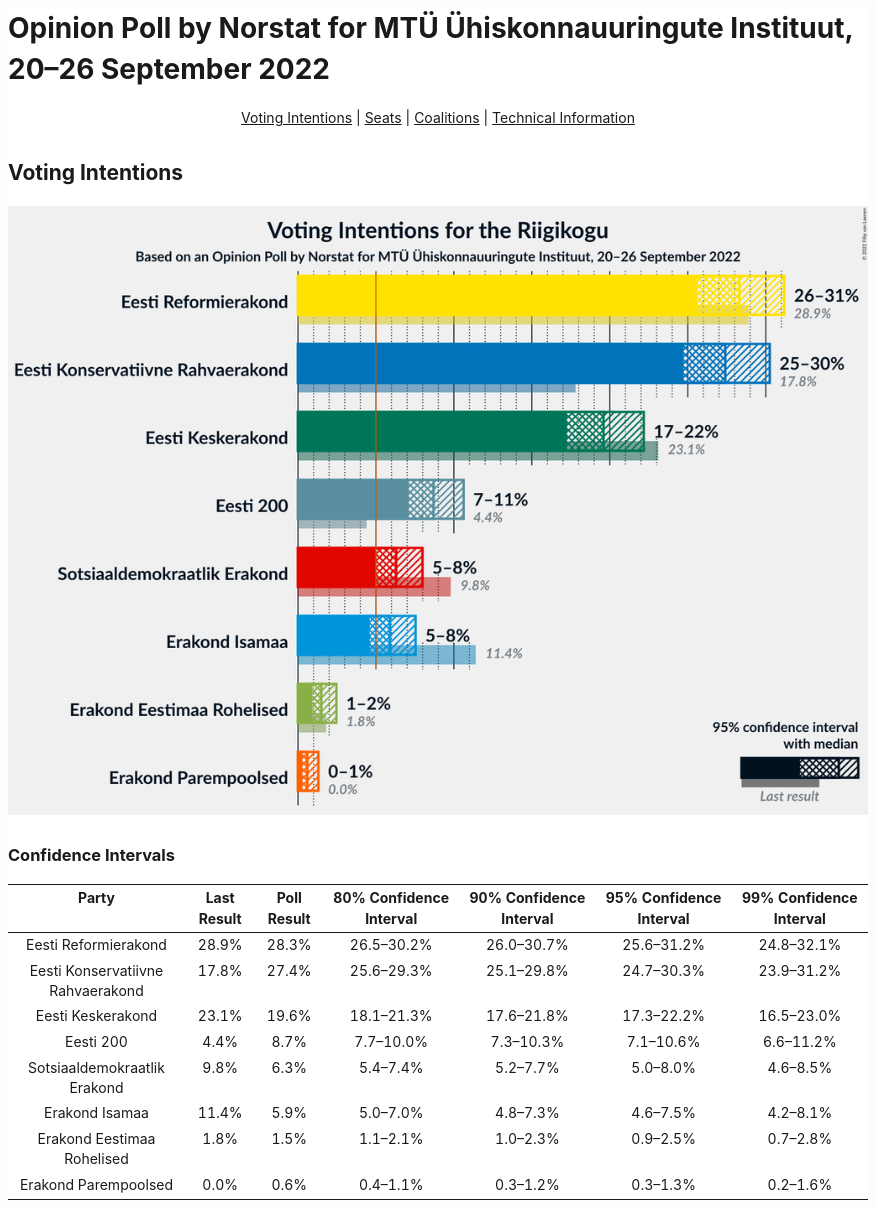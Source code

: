# Opinion Poll by Norstat for MTÜ Ühiskonnauuringute Instituut, 20–26 September 2022

<p align="center"><a href="#voting-intentions">Voting Intentions</a> | <a href="#seats">Seats</a> | <a href="#coalitions">Coalitions</a> | <a href="#technical-information">Technical Information</a></p>

## Voting Intentions

![Graph with voting intentions not yet produced](2022-09-26-Norstat.png "Voting Intentions")

### Confidence Intervals

| Party | Last Result | Poll Result | 80% Confidence Interval | 90% Confidence Interval | 95% Confidence Interval | 99% Confidence Interval |
|:-----:|:-----------:|:-----------:|:-----------------------:|:-----------------------:|:-----------------------:|:-----------------------:|
| Eesti Reformierakond | 28.9% | 28.3% | 26.5–30.2% |26.0–30.7% |25.6–31.2% |24.8–32.1% |
| Eesti Konservatiivne Rahvaerakond | 17.8% | 27.4% | 25.6–29.3% |25.1–29.8% |24.7–30.3% |23.9–31.2% |
| Eesti Keskerakond | 23.1% | 19.6% | 18.1–21.3% |17.6–21.8% |17.3–22.2% |16.5–23.0% |
| Eesti 200 | 4.4% | 8.7% | 7.7–10.0% |7.3–10.3% |7.1–10.6% |6.6–11.2% |
| Sotsiaaldemokraatlik Erakond | 9.8% | 6.3% | 5.4–7.4% |5.2–7.7% |5.0–8.0% |4.6–8.5% |
| Erakond Isamaa | 11.4% | 5.9% | 5.0–7.0% |4.8–7.3% |4.6–7.5% |4.2–8.1% |
| Erakond Eestimaa Rohelised | 1.8% | 1.5% | 1.1–2.1% |1.0–2.3% |0.9–2.5% |0.7–2.8% |
| Erakond Parempoolsed | 0.0% | 0.6% | 0.4–1.1% |0.3–1.2% |0.3–1.3% |0.2–1.6% |
